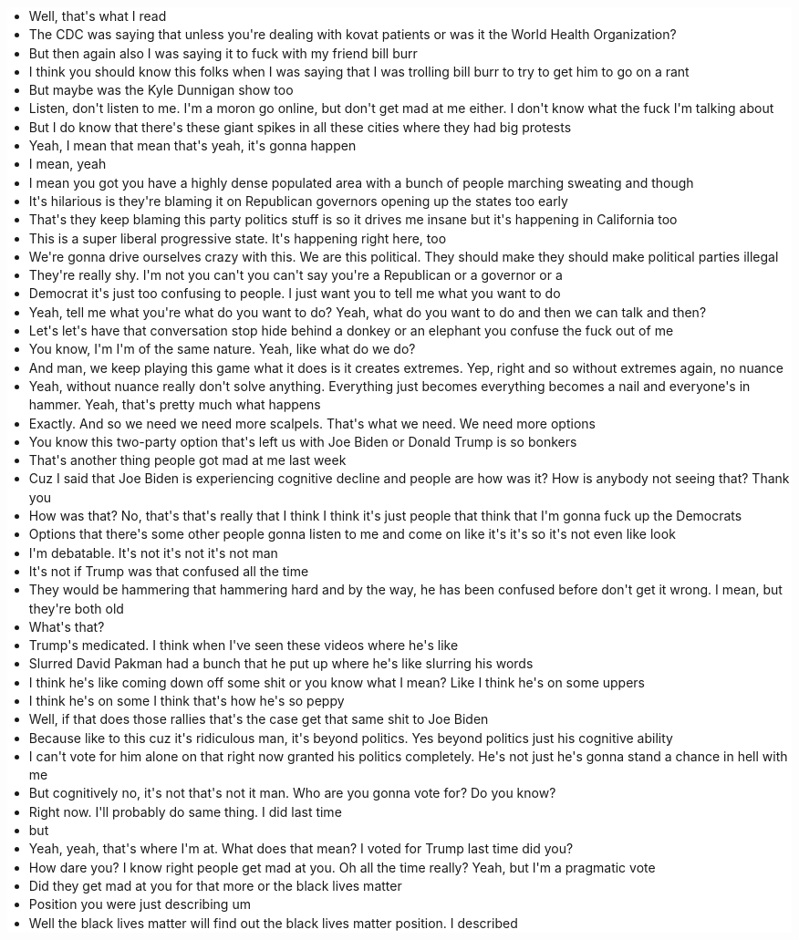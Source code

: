 *  Well, that's what I read
*  The CDC was saying that unless you're dealing with kovat patients or was it the World Health Organization?
*  But then again also I was saying it to fuck with my friend bill burr
*  I think you should know this folks when I was saying that I was trolling bill burr to try to get him to go on a rant
*  But maybe was the Kyle Dunnigan show too
*  Listen, don't listen to me. I'm a moron go online, but don't get mad at me either. I don't know what the fuck I'm talking about
*  But I do know that there's these giant spikes in all these cities where they had big protests
*  Yeah, I mean that mean that's yeah, it's gonna happen
*  I mean, yeah
*  I mean you got you have a highly dense populated area with a bunch of people marching sweating and though
*  It's hilarious is they're blaming it on Republican governors opening up the states too early
*  That's they keep blaming this party politics stuff is so it drives me insane but it's happening in California too
*  This is a super liberal progressive state. It's happening right here, too
*  We're gonna drive ourselves crazy with this. We are this political. They should make they should make political parties illegal
*  They're really shy. I'm not you can't you can't say you're a Republican or a governor or a
*  Democrat it's just too confusing to people. I just want you to tell me what you want to do
*  Yeah, tell me what you're what do you want to do? Yeah, what do you want to do and then we can talk and then?
*  Let's let's have that conversation stop hide behind a donkey or an elephant you confuse the fuck out of me
*  You know, I'm I'm of the same nature. Yeah, like what do we do?
*  And man, we keep playing this game what it does is it creates extremes. Yep, right and so without extremes again, no nuance
*  Yeah, without nuance really don't solve anything. Everything just becomes everything becomes a nail and everyone's in hammer. Yeah, that's pretty much what happens
*  Exactly. And so we need we need more scalpels. That's what we need. We need more options
*  You know this two-party option that's left us with Joe Biden or Donald Trump is so bonkers
*  That's another thing people got mad at me last week
*  Cuz I said that Joe Biden is experiencing cognitive decline and people are how was it? How is anybody not seeing that? Thank you
*  How was that? No, that's that's really that I think I think it's just people that think that I'm gonna fuck up the Democrats
*  Options that there's some other people gonna listen to me and come on like it's it's so it's not even like look
*  I'm debatable. It's not it's not it's not man
*  It's not if Trump was that confused all the time
*  They would be hammering that hammering hard and by the way, he has been confused before don't get it wrong. I mean, but they're both old
*  What's that?
*  Trump's medicated. I think when I've seen these videos where he's like
*  Slurred David Pakman had a bunch that he put up where he's like slurring his words
*  I think he's like coming down off some shit or you know what I mean? Like I think he's on some uppers
*  I think he's on some I think that's how he's so peppy
*  Well, if that does those rallies that's the case get that same shit to Joe Biden
*  Because like to this cuz it's ridiculous man, it's beyond politics. Yes beyond politics just his cognitive ability
*  I can't vote for him alone on that right now granted his politics completely. He's not just he's gonna stand a chance in hell with me
*  But cognitively no, it's not that's not it man. Who are you gonna vote for? Do you know?
*  Right now. I'll probably do same thing. I did last time
*  but
*  Yeah, yeah, that's where I'm at. What does that mean? I voted for Trump last time did you?
*  How dare you? I know right people get mad at you. Oh all the time really? Yeah, but I'm a pragmatic vote
*  Did they get mad at you for that more or the black lives matter
*  Position you were just describing um
*  Well the black lives matter will find out the black lives matter position. I described
